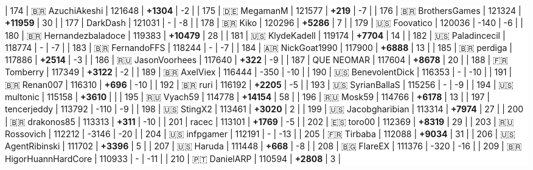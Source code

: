 | 174  | 🇧🇷 AzuchiAkeshi        | 121648 |   **+1304**    |      -2       |
| 175  | 🇩🇪 MegamanM            | 121577 |    **+219**    |      -7       |
| 176  | 🇧🇷 BrothersGames       | 121324 |   **+11959**   |      30       |
| 177  | DarkDash              | 121031 |       -        |      -8       |
| 178  | 🇧🇷 Kiko                | 120296 |   **+5286**    |       7       |
| 179  | 🇺🇸 Foovatico           | 120036 |      -140      |      -6       |
| 180  | 🇧🇷 Hernandezbaladoce   | 119383 |   **+10479**   |      28       |
| 181  | 🇺🇸 KlydeKadell         | 119174 |   **+7704**    |      14       |
| 182  | 🇺🇸 Paladincecil        | 118774 |       -        |      -7       |
| 183  | 🇧🇷 FernandoFFS         | 118244 |       -        |      -7       |
| 184  | 🇦🇷 NickGoat1990        | 117900 |   **+6888**    |      13       |
| 185  | 🇧🇷 perdiga             | 117886 |   **+2514**    |      -3       |
| 186  | 🇷🇺 JasonVoorhees       | 117640 |    **+322**    |      -9       |
| 187  | QUE NEOMAR            | 117604 |   **+8678**    |      20       |
| 188  | 🇫🇷 Tomberry            | 117349 |   **+3122**    |      -2       |
| 189  | 🇧🇷 AxelViex            | 116444 |      -350      |      -10      |
| 190  | 🇺🇸 BenevolentDick      | 116353 |       -        |      -10      |
| 191  | 🇧🇷 Renan007            | 116310 |    **+696**    |      -10      |
| 192  | 🇧🇷 ruri                | 116192 |   **+2205**    |      -5       |
| 193  | 🇺🇸 SyrianBallaS        | 115256 |       -        |      -9       |
| 194  | 🇺🇸 multonic            | 115158 |   **+3610**    |               |
| 195  | 🇷🇺 Vyach59             | 114778 |   **+14154**   |      58       |
| 196  | 🇷🇺 Mosk59              | 114766 |   **+6178**    |      13       |
| 197  | tencerjeddy           | 113792 |      -110      |      -9       |
| 198  | 🇺🇸 StingX2             | 113461 |   **+3020**    |       2       |
| 199  | 🇺🇸 Jacobgharibian      | 113314 |   **+7974**    |      27       |
| 200  | 🇧🇷 drakonos85          | 113313 |    **+311**    |      -10      |
| 201  | racec                 | 113101 |   **+1769**    |      -5       |
| 202  | 🇪🇸 toro00              | 112369 |   **+8319**    |      29       |
| 203  | 🇷🇺 Rossovich           | 112212 |     -3146      |      -20      |
| 204  | 🇺🇸 infpgamer           | 112191 |       -        |      -13      |
| 205  | 🇫🇷 Tirbaba             | 112088 |   **+9034**    |      31       |
| 206  | 🇺🇸 AgentRibinski       | 111702 |   **+3396**    |       5       |
| 207  | 🇺🇸 Haruda              | 111448 |    **+668**    |      -8       |
| 208  | 🇧🇬 FlareEX             | 111376 |      -320      |      -16      |
| 209  | 🇧🇷 HigorHuannHardCore  | 110933 |       -        |      -11      |
| 210  | 🇵🇹 DanielARP           | 110594 |   **+2808**    |       3       |
